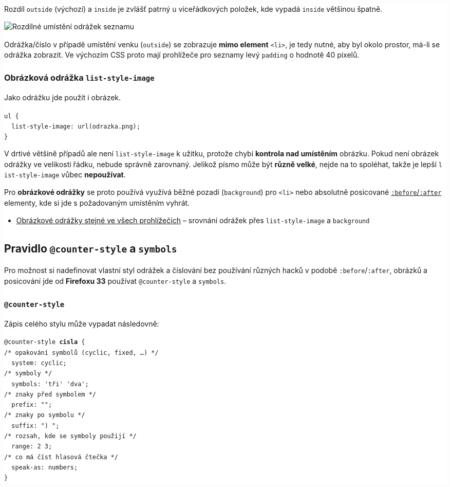 <p>Rozdíl <code>outside</code> (výchozí) a <code>inside</code> je zvlášť patrný u víceřádkových položek, kde vypadá <code>inside</code> většinou špatně.</p>

<p><img src="/files/list-style/umisteni.png" alt="Rozdílné umístění odrážek seznamu" class="border"></p>











<p>Odrážka/číslo v případě umístění venku (<code>outside</code>) se zobrazuje <b>mimo element</b> <code>&lt;li></code>, je tedy nutné, aby byl okolo prostor, má-li se odrážka zobrazit. Ve výchozím CSS proto mají prohlížeče pro seznamy levý <code>padding</code> o hodnotě 40 pixelů.</p>



<h3 id="image">Obrázková odrážka <code>list-style-image</code></h3>

<p>Jako odrážku jde použít i obrázek.</p>

<pre><code>ul {
  list-style-image: url(odrazka.png);
}</code></pre>




<p>V drtivé většině případů ale není <code>list-style-image</code> k užitku, protože chybí <b>kontrola nad umístěním</b> obrázku. Pokud není obrázek odrážky ve velikosti řádku, nebude správně zarovnaný. Jelikož písmo může být <b>různě velké</b>, nejde na to spoléhat, takže je lepší <code>list-style-image</code> vůbec <b>nepoužívat</b>.</p>

<p>Pro <b>obrázkové odrážky</b> se proto používá využívá běžné pozadí (<code>background</code>) pro <code>&lt;li></code> nebo absolutně posicované <a href="/css-selektory#before-after"><code>:before</code>/<code>:after</code></a> elementy, kde si jde s požadovaným umístěním vyhrát.</p>

<div class="external-content">
  <ul>
    <li><a href="http://teststranek.kvalitne.cz/odrazky1/">Obrázkové odrážky stejné ve všech prohlížečích</a> – srovnání odrážek přes <code>list-style-image</code> a <code>background</code></li>
  </ul>
</div>



<h2 id="counter-style-symbols">Pravidlo <code>@counter-style</code> a <code>symbols</code></h2>

<p>Pro možnost si nadefinovat vlastní styl odrážek a číslování bez používání různých hacků v podobě <code>:before</code>/<code>:after</code>, obrázků a posicování jde od <b>Firefoxu 33</b> používat <code>@counter-style</code> a <code>symbols</code>.</p>



<h3 id="counter-style"><code>@counter-style</code></h3>

<p>Zápis celého stylu může vypadat následovně:</p>

<pre><code>@counter-style <b>cisla</b> {
/* opakování symbolů (cyclic, fixed, …) */
  system: cyclic;
/* symboly */
  symbols: 'tři' 'dva';
/* znaky před symbolem */
  prefix: "";
/* znaky po symbolu */
  suffix: ") ";
/* rozsah, kde se symboly použijí */
  range: 2 3;
/* co má číst hlasová čtečka */
  speak-as: numbers;
}</code></pre>
